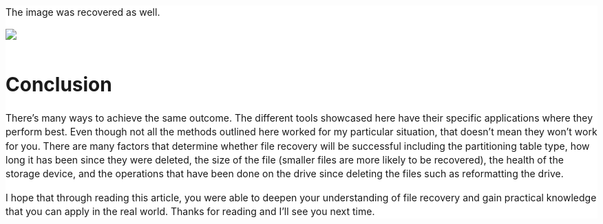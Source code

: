 The image was recovered as well.

<img class="graf-image" data-height="513" data-image-id="1*5ixUUenRR50lIavpZ0oyIw.png" data-width="745" src="https://cdn-images-1.medium.com/max/800/1*5ixUUenRR50lIavpZ0oyIw.png"/>

Conclusion
==========

There’s many ways to achieve the same outcome. The different tools showcased here have their specific applications where they perform best. Even though not all the methods outlined here worked for my particular situation, that doesn’t mean they won’t work for you. There are many factors that determine whether file recovery will be successful including the partitioning table type, how long it has been since they were deleted, the size of the file (smaller files are more likely to be recovered), the health of the storage device, and the operations that have been done on the drive since deleting the files such as reformatting the drive.

I hope that through reading this article, you were able to deepen your understanding of file recovery and gain practical knowledge that you can apply in the real world. Thanks for reading and I’ll see you next time.
